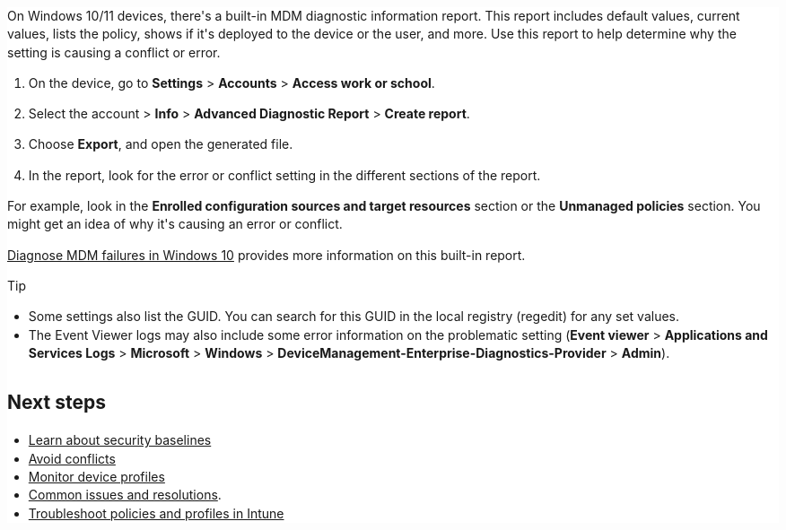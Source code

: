 On Windows 10/11 devices, there's a built-in MDM diagnostic information report. This report includes default values, current values, lists the policy, shows if it's deployed to the device or the user, and more. Use this report to help determine why the setting is causing a conflict or error.

1. On the device, go to **Settings** > **Accounts** > **Access work or school**.

2. Select the account > **Info** > **Advanced Diagnostic Report** > **Create report**.

3. Choose **Export**, and open the generated file.

4. In the report, look for the error or conflict setting in the different sections of the report.

  For example, look in the **Enrolled configuration sources and target resources** section or the **Unmanaged policies** section. You might get an idea of why it's causing an error or conflict.

[Diagnose MDM failures in Windows 10](/windows/client-management/mdm/diagnose-mdm-failures-in-windows-10) provides more information on this built-in report.

> [!TIP]
>
> - Some settings also list the GUID. You can search for this GUID in the local registry (regedit) for any set values.
> - The Event Viewer logs may also include some error information on the problematic setting (**Event viewer** > **Applications and Services Logs** > **Microsoft** > **Windows** > **DeviceManagement-Enterprise-Diagnostics-Provider** > **Admin**).

## Next steps

- [Learn about security baselines](security-baselines.md)
- [Avoid conflicts](security-baselines.md#avoid-conflicts)
- [Monitor device profiles](../configuration/device-profile-monitor.md) 
- [Common issues and resolutions](../configuration/device-profile-troubleshoot.md).
- [Troubleshoot policies and profiles in Intune](/troubleshoot/mem/intune/troubleshoot-policies-in-microsoft-intune)
